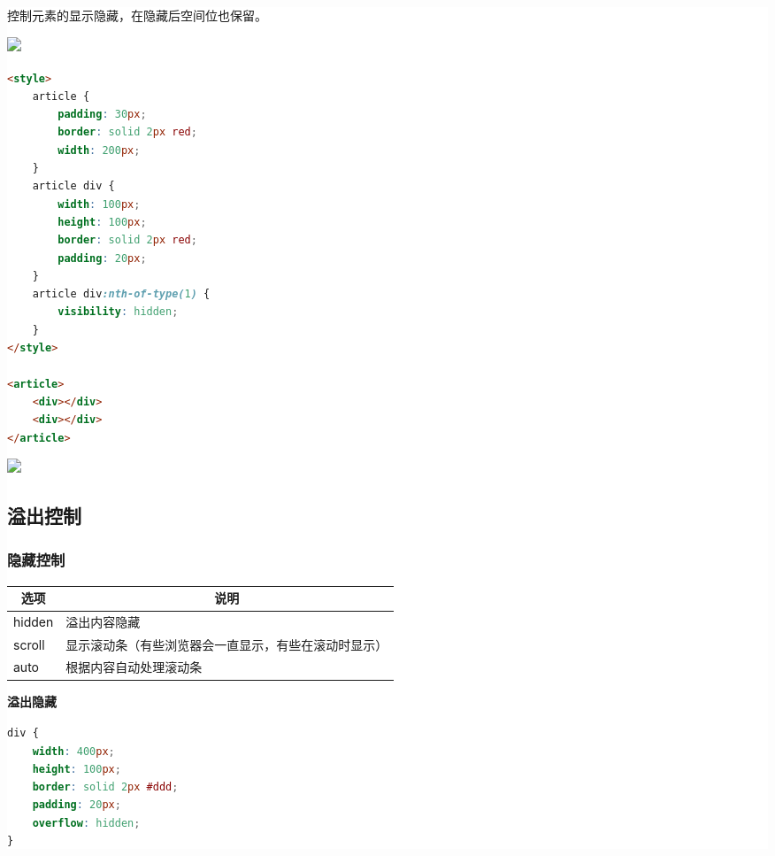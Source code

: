 控制元素的显示隐藏，在隐藏后空间位也保留。

![](https://raw.githubusercontent.com/caffreygo/static/main/blog/css/box-model/15.1.png)

```html
<style>
    article {
        padding: 30px;
        border: solid 2px red;
        width: 200px;
    }
    article div {
        width: 100px;
        height: 100px;
        border: solid 2px red;
        padding: 20px;
    }
    article div:nth-of-type(1) {
        visibility: hidden;
    }
</style>

<article>
    <div></div>
    <div></div>
</article>
```

![](https://raw.githubusercontent.com/caffreygo/static/main/blog/css/box-model/15.png)

## 溢出控制

### 隐藏控制

| 选项   | 说明                                                 |
| ------ | ---------------------------------------------------- |
| hidden | 溢出内容隐藏                                         |
| scroll | 显示滚动条（有些浏览器会一直显示，有些在滚动时显示） |
| auto   | 根据内容自动处理滚动条                               |

**溢出隐藏**

```css
div {
    width: 400px;
    height: 100px;
    border: solid 2px #ddd;
    padding: 20px;
    overflow: hidden;
}
```
